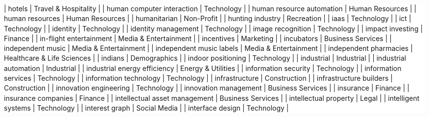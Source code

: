 | hotels | Travel & Hospitality |
| human computer interaction | Technology |
| human resource automation | Human Resources |
| human resources | Human Resources |
| humanitarian | Non-Profit |
| hunting industry | Recreation |
| iaas | Technology |
| ict | Technology |
| identity | Technology |
| identity management | Technology |
| image recognition | Technology |
| impact investing | Finance |
| in-flight entertainment | Media & Entertainment |
| incentives | Marketing |
| incubators | Business Services |
| independent music | Media & Entertainment |
| independent music labels | Media & Entertainment |
| independent pharmacies | Healthcare & Life Sciences |
| indians | Demographics |
| indoor positioning | Technology |
| industrial | Industrial |
| industrial automation | Industrial |
| industrial energy efficiency | Energy & Utilities |
| information security | Technology |
| information services | Technology |
| information technology | Technology |
| infrastructure | Construction |
| infrastructure builders | Construction |
| innovation engineering | Technology |
| innovation management | Business Services |
| insurance | Finance |
| insurance companies | Finance |
| intellectual asset management | Business Services |
| intellectual property | Legal |
| intelligent systems | Technology |
| interest graph | Social Media |
| interface design | Technology |